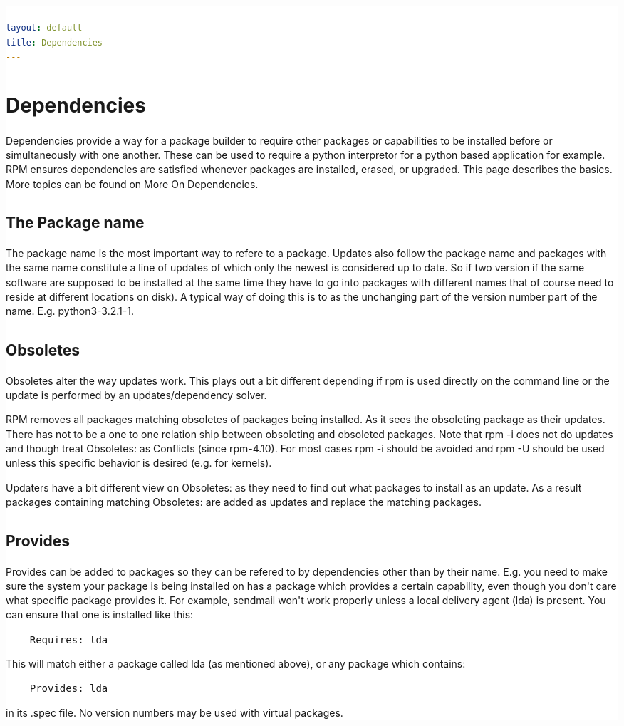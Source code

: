 ```yaml
---
layout: default
title: Dependencies
---
```

# Dependencies

Dependencies provide a way for a package builder to require other packages or capabilities to be installed before or simultaneously with one another. These can be used to require a python interpretor for a python based application for example. RPM ensures dependencies are satisfied whenever packages are installed, erased, or upgraded. This page describes the basics. More topics can be found on More On Dependencies.

## The Package name
The package name is the most important way to refere to a package. Updates also follow the package name and packages with the same name constitute a line of updates of which only the newest is considered up to date. So if two version if the same software are supposed to be installed at the same time they have to go into packages with different names that of course need to reside at different locations on disk). A typical way of doing this is to as the unchanging part of the version number part of the name. E.g. python3-3.2.1-1.

## Obsoletes
Obsoletes alter the way updates work. This plays out a bit different depending if rpm is used directly on the command line or the update is performed by an updates/dependency solver.

RPM removes all packages matching obsoletes of packages being installed. As it sees the obsoleting package as their updates. There has not to be a one to one relation ship between obsoleting and obsoleted packages. Note that rpm -i does not do updates and though treat Obsoletes: as Conflicts (since rpm-4.10). For most cases rpm -i should be avoided and rpm -U should be used unless this specific behavior is desired (e.g. for kernels).

Updaters have a bit different view on Obsoletes: as they need to find out what packages to install as an update. As a result packages containing matching Obsoletes: are added as updates and replace the matching packages.

## Provides
Provides can be added to packages so they can be refered to by dependencies other than by their name. E.g. you need to make sure the system your package is being installed on has a package which provides a certain capability, even though you don't care what specific package provides it. For example, sendmail won't work properly unless a local delivery agent (lda) is present. You can ensure that one is installed like this:
<pre>
    Requires: lda
</pre>
This will match either a package called lda (as mentioned above), or any package which contains:
<pre>
    Provides: lda
</pre>
in its .spec file. No version numbers may be used with virtual packages.

